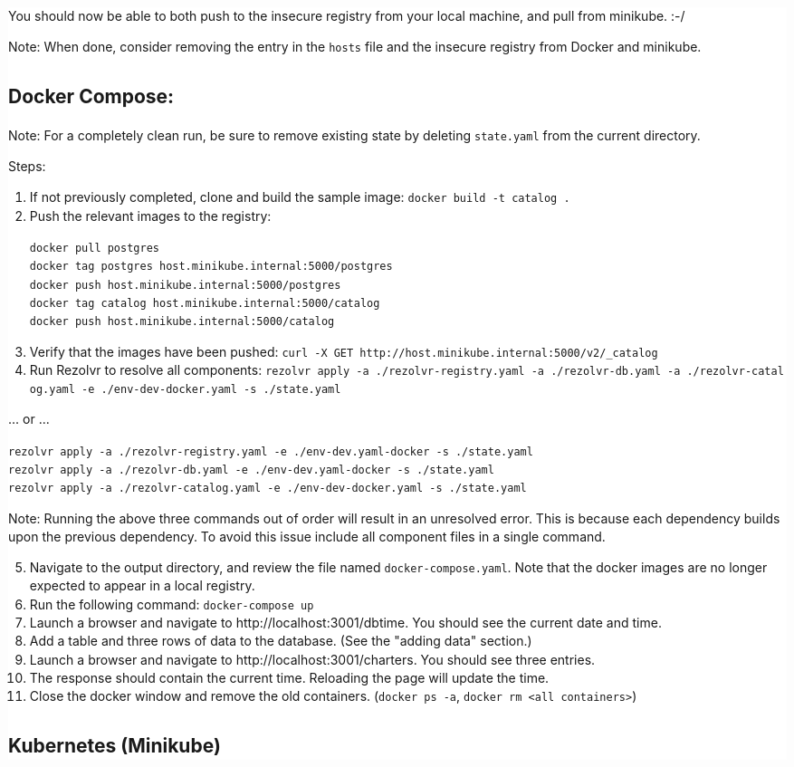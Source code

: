 You should now be able to both push to the insecure registry from your local machine, and pull from minikube. :-/

Note: When done, consider removing the entry in the `hosts` file and the insecure registry from Docker and minikube.

## Docker Compose:

Note: For a completely clean run, be sure to remove existing state by deleting `state.yaml` from the current directory.

Steps:
1. If not previously completed, clone and build the sample image: `docker build -t catalog .`
2. Push the relevant images to the registry:
    ```
    docker pull postgres
    docker tag postgres host.minikube.internal:5000/postgres
    docker push host.minikube.internal:5000/postgres
    docker tag catalog host.minikube.internal:5000/catalog
    docker push host.minikube.internal:5000/catalog
    ```
3. Verify that the images have been pushed: `curl -X GET http://host.minikube.internal:5000/v2/_catalog`
4. Run Rezolvr to resolve all components:
`rezolvr apply -a ./rezolvr-registry.yaml -a ./rezolvr-db.yaml -a ./rezolvr-catalog.yaml -e ./env-dev-docker.yaml -s ./state.yaml`

... or ...

```
rezolvr apply -a ./rezolvr-registry.yaml -e ./env-dev.yaml-docker -s ./state.yaml
rezolvr apply -a ./rezolvr-db.yaml -e ./env-dev.yaml-docker -s ./state.yaml
rezolvr apply -a ./rezolvr-catalog.yaml -e ./env-dev-docker.yaml -s ./state.yaml
```

Note: Running the above three commands out of order will result in an unresolved error. This is because each dependency builds upon
the previous dependency. To avoid this issue include all component files in a single command.

5. Navigate to the output directory, and review the file named `docker-compose.yaml`. Note that the docker images are no longer
   expected to appear in a local registry.
6. Run the following command: `docker-compose up`
7. Launch a browser and navigate to http://localhost:3001/dbtime. You should see the current date and time.
8. Add a table and three rows of data to the database. (See the "adding data" section.)
9. Launch a browser and navigate to http://localhost:3001/charters. You should see three entries.
10. The response should contain the current time. Reloading the page will update the time.
11. Close the docker window and remove the old containers. (`docker ps -a`, `docker rm <all containers>`)


## Kubernetes (Minikube)
